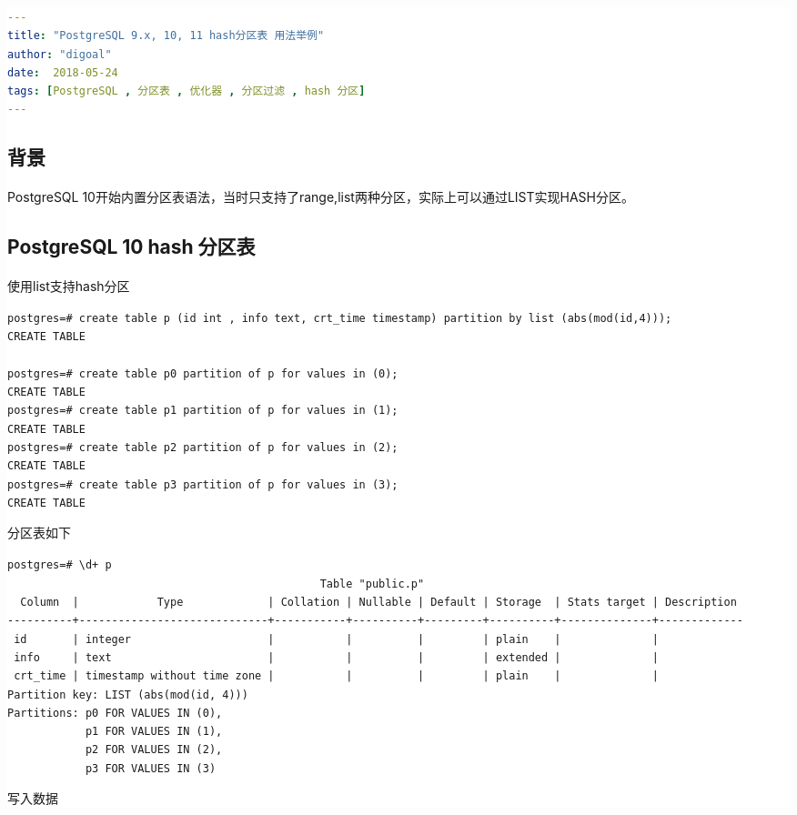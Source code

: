 ```yaml
---
title: "PostgreSQL 9.x, 10, 11 hash分区表 用法举例"
author: "digoal"
date:  2018-05-24
tags: [PostgreSQL , 分区表 , 优化器 , 分区过滤 , hash 分区]
---
```

## 背景  
PostgreSQL 10开始内置分区表语法，当时只支持了range,list两种分区，实际上可以通过LIST实现HASH分区。  
  
## PostgreSQL 10 hash 分区表  
使用list支持hash分区  
  
```  
postgres=# create table p (id int , info text, crt_time timestamp) partition by list (abs(mod(id,4)));  
CREATE TABLE  
  
postgres=# create table p0 partition of p for values in (0);  
CREATE TABLE  
postgres=# create table p1 partition of p for values in (1);  
CREATE TABLE  
postgres=# create table p2 partition of p for values in (2);  
CREATE TABLE  
postgres=# create table p3 partition of p for values in (3);  
CREATE TABLE  
```  
  
分区表如下  
  
```  
postgres=# \d+ p  
                                                Table "public.p"  
  Column  |            Type             | Collation | Nullable | Default | Storage  | Stats target | Description   
----------+-----------------------------+-----------+----------+---------+----------+--------------+-------------  
 id       | integer                     |           |          |         | plain    |              |   
 info     | text                        |           |          |         | extended |              |   
 crt_time | timestamp without time zone |           |          |         | plain    |              |   
Partition key: LIST (abs(mod(id, 4)))  
Partitions: p0 FOR VALUES IN (0),  
            p1 FOR VALUES IN (1),  
            p2 FOR VALUES IN (2),  
            p3 FOR VALUES IN (3)  
```  
  
写入数据  
  